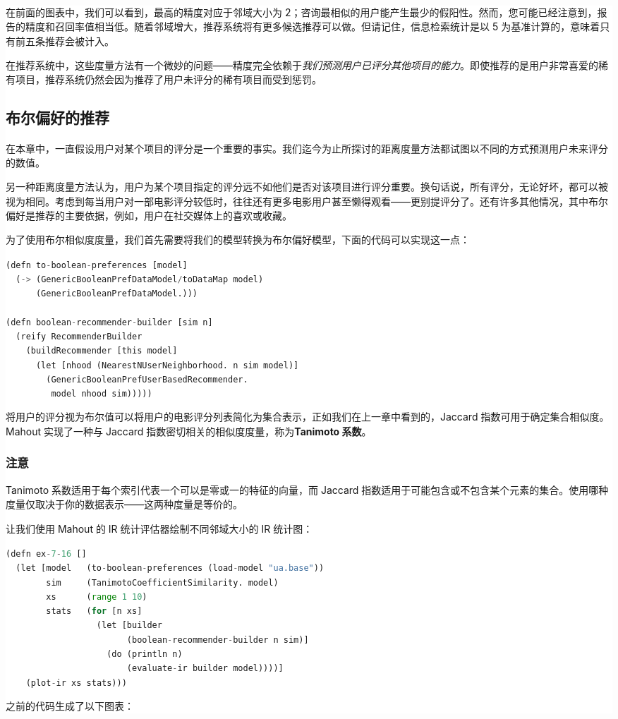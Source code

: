 在前面的图表中，我们可以看到，最高的精度对应于邻域大小为 2；咨询最相似的用户能产生最少的假阳性。然而，您可能已经注意到，报告的精度和召回率值相当低。随着邻域增大，推荐系统将有更多候选推荐可以做。但请记住，信息检索统计是以 5 为基准计算的，意味着只有前五条推荐会被计入。

在推荐系统中，这些度量方法有一个微妙的问题——精度完全依赖于*我们预测用户已评分其他项目的能力*。即使推荐的是用户非常喜爱的稀有项目，推荐系统仍然会因为推荐了用户未评分的稀有项目而受到惩罚。

## 布尔偏好的推荐

在本章中，一直假设用户对某个项目的评分是一个重要的事实。我们迄今为止所探讨的距离度量方法都试图以不同的方式预测用户未来评分的数值。

另一种距离度量方法认为，用户为某个项目指定的评分远不如他们是否对该项目进行评分重要。换句话说，所有评分，无论好坏，都可以被视为相同。考虑到每当用户对一部电影评分较低时，往往还有更多电影用户甚至懒得观看——更别提评分了。还有许多其他情况，其中布尔偏好是推荐的主要依据，例如，用户在社交媒体上的喜欢或收藏。

为了使用布尔相似度度量，我们首先需要将我们的模型转换为布尔偏好模型，下面的代码可以实现这一点：

```py
(defn to-boolean-preferences [model]
  (-> (GenericBooleanPrefDataModel/toDataMap model)
      (GenericBooleanPrefDataModel.)))

(defn boolean-recommender-builder [sim n]
  (reify RecommenderBuilder
    (buildRecommender [this model]
      (let [nhood (NearestNUserNeighborhood. n sim model)]
        (GenericBooleanPrefUserBasedRecommender.
         model nhood sim)))))
```

将用户的评分视为布尔值可以将用户的电影评分列表简化为集合表示，正如我们在上一章中看到的，Jaccard 指数可用于确定集合相似度。Mahout 实现了一种与 Jaccard 指数密切相关的相似度度量，称为**Tanimoto 系数**。

### 注意

Tanimoto 系数适用于每个索引代表一个可以是零或一的特征的向量，而 Jaccard 指数适用于可能包含或不包含某个元素的集合。使用哪种度量仅取决于你的数据表示——这两种度量是等价的。

让我们使用 Mahout 的 IR 统计评估器绘制不同邻域大小的 IR 统计图：

```py
(defn ex-7-16 []
  (let [model   (to-boolean-preferences (load-model "ua.base"))
        sim     (TanimotoCoefficientSimilarity. model)
        xs      (range 1 10)
        stats   (for [n xs]
                  (let [builder
                        (boolean-recommender-builder n sim)]
                    (do (println n)
                        (evaluate-ir builder model))))]
    (plot-ir xs stats)))
```

之前的代码生成了以下图表：
